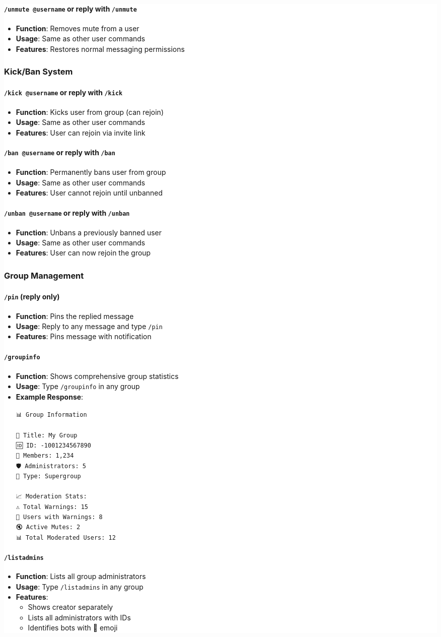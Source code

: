 #### `/unmute @username` or reply with `/unmute`
- **Function**: Removes mute from a user
- **Usage**: Same as other user commands
- **Features**: Restores normal messaging permissions

### Kick/Ban System

#### `/kick @username` or reply with `/kick`
- **Function**: Kicks user from group (can rejoin)
- **Usage**: Same as other user commands
- **Features**: User can rejoin via invite link

#### `/ban @username` or reply with `/ban`
- **Function**: Permanently bans user from group
- **Usage**: Same as other user commands
- **Features**: User cannot rejoin until unbanned

#### `/unban @username` or reply with `/unban`
- **Function**: Unbans a previously banned user
- **Usage**: Same as other user commands
- **Features**: User can now rejoin the group

### Group Management

#### `/pin` (reply only)
- **Function**: Pins the replied message
- **Usage**: Reply to any message and type `/pin`
- **Features**: Pins message with notification

#### `/groupinfo`
- **Function**: Shows comprehensive group statistics
- **Usage**: Type `/groupinfo` in any group
- **Example Response**:
  ```
  📊 Group Information
  
  📝 Title: My Group
  🆔 ID: -1001234567890
  👥 Members: 1,234
  🛡️ Administrators: 5
  📅 Type: Supergroup
  
  📈 Moderation Stats:
  ⚠️ Total Warnings: 15
  👤 Users with Warnings: 8
  🔇 Active Mutes: 2
  📊 Total Moderated Users: 12
  ```

#### `/listadmins`
- **Function**: Lists all group administrators
- **Usage**: Type `/listadmins` in any group
- **Features**:
  - Shows creator separately
  - Lists all administrators with IDs
  - Identifies bots with 🤖 emoji
